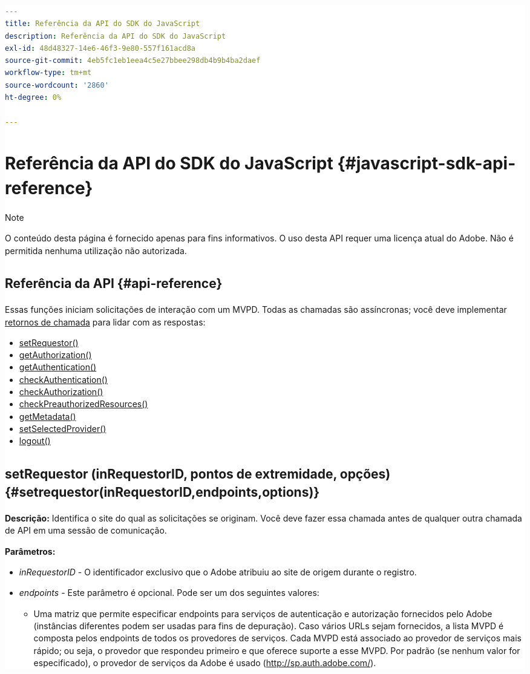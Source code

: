 ```yaml
---
title: Referência da API do SDK do JavaScript
description: Referência da API do SDK do JavaScript
exl-id: 48d48327-14e6-46f3-9e80-557f161acd8a
source-git-commit: 4eb5fc1eb1eea4c5e27bbee298db4b9b4ba2daef
workflow-type: tm+mt
source-wordcount: '2860'
ht-degree: 0%

---
```


# Referência da API do SDK do JavaScript {#javascript-sdk-api-reference}

>[!NOTE]
>
>O conteúdo desta página é fornecido apenas para fins informativos. O uso desta API requer uma licença atual do Adobe. Não é permitida nenhuma utilização não autorizada.

## Referência da API {#api-reference}

Essas funções iniciam solicitações de interação com um MVPD. Todas as chamadas são assíncronas; você deve implementar [retornos de chamada](#callbacks) para lidar com as respostas:

- [setRequestor()](#setReq)
- [getAuthorization()](#getAuthZ)
- [getAuthentication()](#getAuthN)
- [checkAuthentication()](#checkAuthN)
- [checkAuthorization()](#checkAuthZ)
- [checkPreauthorizedResources()](#checkPreauthRes)
- [getMetadata()](#getMeta)
- [setSelectedProvider()](#setSelProv)
- [logout()](#logout)


## setRequestor (inRequestorID, pontos de extremidade, opções){#setrequestor(inRequestorID,endpoints,options)}

**Descrição:** Identifica o site do qual as solicitações se originam.  Você deve fazer essa chamada antes de qualquer outra chamada de API em uma sessão de comunicação.

**Parâmetros:**

- *inRequestorID* - O identificador exclusivo que o Adobe atribuiu ao site de origem durante o registro.

- *endpoints* - Este parâmetro é opcional. Pode ser um dos seguintes valores:

   - Uma matriz que permite especificar endpoints para serviços de autenticação e autorização fornecidos pelo Adobe (instâncias diferentes podem ser usadas para fins de depuração). Caso vários URLs sejam fornecidos, a lista MVPD é composta pelos endpoints de todos os provedores de serviços. Cada MVPD está associado ao provedor de serviços mais rápido; ou seja, o provedor que respondeu primeiro e que oferece suporte a esse MVPD. Por padrão (se nenhum valor for especificado), o provedor de serviços da Adobe é usado (<http://sp.auth.adobe.com/>).
